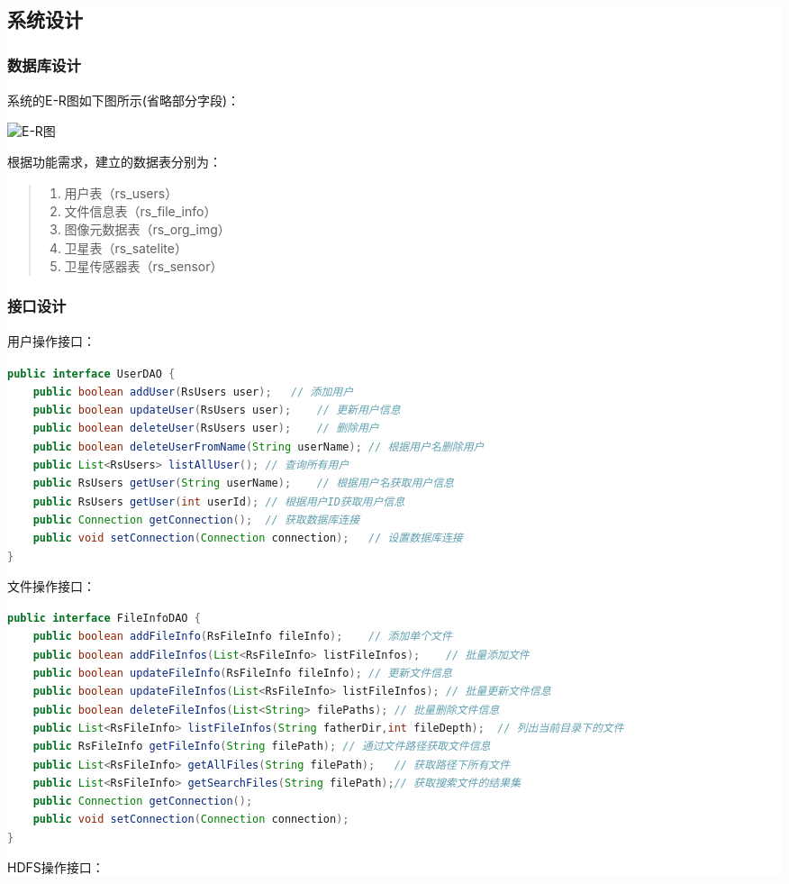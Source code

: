## 系统设计

### 数据库设计

系统的E-R图如下图所示(省略部分字段)：

![E-R图](http://7xrnl9.com1.z0.glb.clouddn.com/image%2F%E5%8D%AB%E6%98%9F%E5%9B%BE%E5%83%8F%E7%AE%A1%E7%90%86%E7%B3%BB%E7%BB%9F%2FE-R%E5%9B%BE.png)

根据功能需求，建立的数据表分别为：

> 1. 用户表（rs_users）
> 2. 文件信息表（rs_file_info）
> 3. 图像元数据表（rs_org_img）
> 4. 卫星表（rs_satelite）
> 5. 卫星传感器表（rs_sensor）

### 接口设计

用户操作接口：

```java
public interface UserDAO {
	public boolean addUser(RsUsers user);	// 添加用户
	public boolean updateUser(RsUsers user);	// 更新用户信息
	public boolean deleteUser(RsUsers user);	// 删除用户
	public boolean deleteUserFromName(String userName);	// 根据用户名删除用户
	public List<RsUsers> listAllUser();	// 查询所有用户
	public RsUsers getUser(String userName);	// 根据用户名获取用户信息
	public RsUsers getUser(int userId);	// 根据用户ID获取用户信息
	public Connection getConnection();	// 获取数据库连接
	public void setConnection(Connection connection);	// 设置数据库连接
}
```

文件操作接口：

```java
public interface FileInfoDAO {
	public boolean addFileInfo(RsFileInfo fileInfo);	// 添加单个文件
	public boolean addFileInfos(List<RsFileInfo> listFileInfos);	// 批量添加文件
	public boolean updateFileInfo(RsFileInfo fileInfo);	// 更新文件信息
	public boolean updateFileInfos(List<RsFileInfo> listFileInfos);	// 批量更新文件信息
	public boolean deleteFileInfos(List<String> filePaths);	// 批量删除文件信息
	public List<RsFileInfo> listFileInfos(String fatherDir,int fileDepth);	// 列出当前目录下的文件
	public RsFileInfo getFileInfo(String filePath);	// 通过文件路径获取文件信息
	public List<RsFileInfo> getAllFiles(String filePath);	// 获取路径下所有文件
	public List<RsFileInfo> getSearchFiles(String filePath);// 获取搜索文件的结果集
	public Connection getConnection();
	public void setConnection(Connection connection);
}
```

HDFS操作接口：
